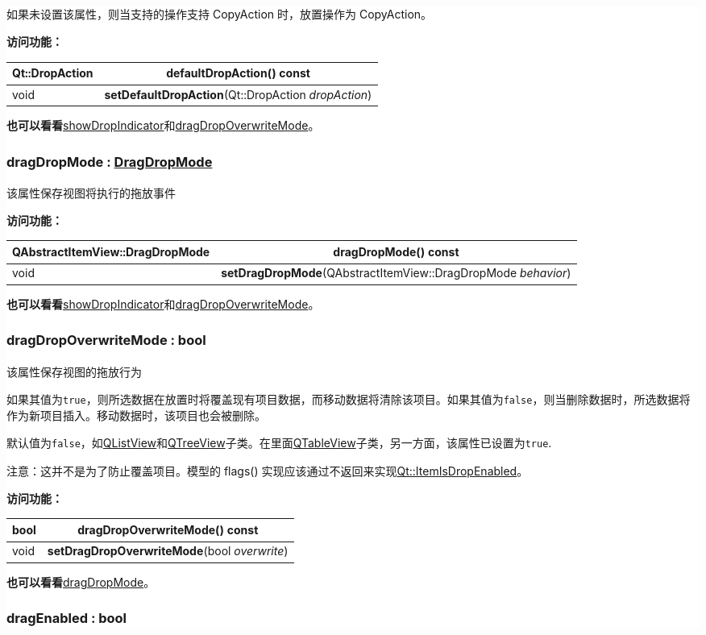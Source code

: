 如果未设置该属性，则当支持的操作支持 CopyAction 时，放置操作为 CopyAction。

**访问功能：**

| Qt::DropAction | **defaultDropAction**() const                         |
| -------------- | ----------------------------------------------------- |
| void           | **setDefaultDropAction**(Qt::DropAction *dropAction*) |

**也可以看看**[showDropIndicator](https://doc-qt-io.translate.goog/qt-6/qabstractitemview.html?_x_tr_sl=auto&_x_tr_tl=zh-CN&_x_tr_hl=zh-CN&_x_tr_pto=wapp#showDropIndicator-prop)和[dragDropOverwriteMode](https://doc-qt-io.translate.goog/qt-6/qabstractitemview.html?_x_tr_sl=auto&_x_tr_tl=zh-CN&_x_tr_hl=zh-CN&_x_tr_pto=wapp#dragDropOverwriteMode-prop)。

### dragDropMode : [DragDropMode](https://doc-qt-io.translate.goog/qt-6/qabstractitemview.html?_x_tr_sl=auto&_x_tr_tl=zh-CN&_x_tr_hl=zh-CN&_x_tr_pto=wapp#DragDropMode-enum)

该属性保存视图将执行的拖放事件

**访问功能：**

| QAbstractItemView::DragDropMode | **dragDropMode**() const                                     |
| ------------------------------- | ------------------------------------------------------------ |
| void                            | **setDragDropMode**(QAbstractItemView::DragDropMode *behavior*) |

**也可以看看**[showDropIndicator](https://doc-qt-io.translate.goog/qt-6/qabstractitemview.html?_x_tr_sl=auto&_x_tr_tl=zh-CN&_x_tr_hl=zh-CN&_x_tr_pto=wapp#showDropIndicator-prop)和[dragDropOverwriteMode](https://doc-qt-io.translate.goog/qt-6/qabstractitemview.html?_x_tr_sl=auto&_x_tr_tl=zh-CN&_x_tr_hl=zh-CN&_x_tr_pto=wapp#dragDropOverwriteMode-prop)。

### dragDropOverwriteMode : bool

该属性保存视图的拖放行为

如果其值为`true`，则所选数据在放置时将覆盖现有项目数据，而移动数据将清除该项目。如果其值为`false`，则当删除数据时，所选数据将作为新项目插入。移动数据时，该项目也会被删除。

默认值为`false`，如[QListView](https://doc-qt-io.translate.goog/qt-6/qlistview.html?_x_tr_sl=auto&_x_tr_tl=zh-CN&_x_tr_hl=zh-CN&_x_tr_pto=wapp)和[QTreeView](https://doc-qt-io.translate.goog/qt-6/qtreeview.html?_x_tr_sl=auto&_x_tr_tl=zh-CN&_x_tr_hl=zh-CN&_x_tr_pto=wapp)子类。在里面[QTableView](https://doc-qt-io.translate.goog/qt-6/qtableview.html?_x_tr_sl=auto&_x_tr_tl=zh-CN&_x_tr_hl=zh-CN&_x_tr_pto=wapp)子类，另一方面，该属性已设置为`true`.

注意：这并不是为了防止覆盖项目。模型的 flags() 实现应该通过不返回来实现[Qt::ItemIsDropEnabled](https://doc-qt-io.translate.goog/qt-6/qt.html?_x_tr_sl=auto&_x_tr_tl=zh-CN&_x_tr_hl=zh-CN&_x_tr_pto=wapp#ItemFlag-enum)。

**访问功能：**

| bool | **dragDropOverwriteMode**() const              |
| ---- | ---------------------------------------------- |
| void | **setDragDropOverwriteMode**(bool *overwrite*) |

**也可以看看**[dragDropMode](https://doc-qt-io.translate.goog/qt-6/qabstractitemview.html?_x_tr_sl=auto&_x_tr_tl=zh-CN&_x_tr_hl=zh-CN&_x_tr_pto=wapp#dragDropMode-prop)。

### dragEnabled : bool
